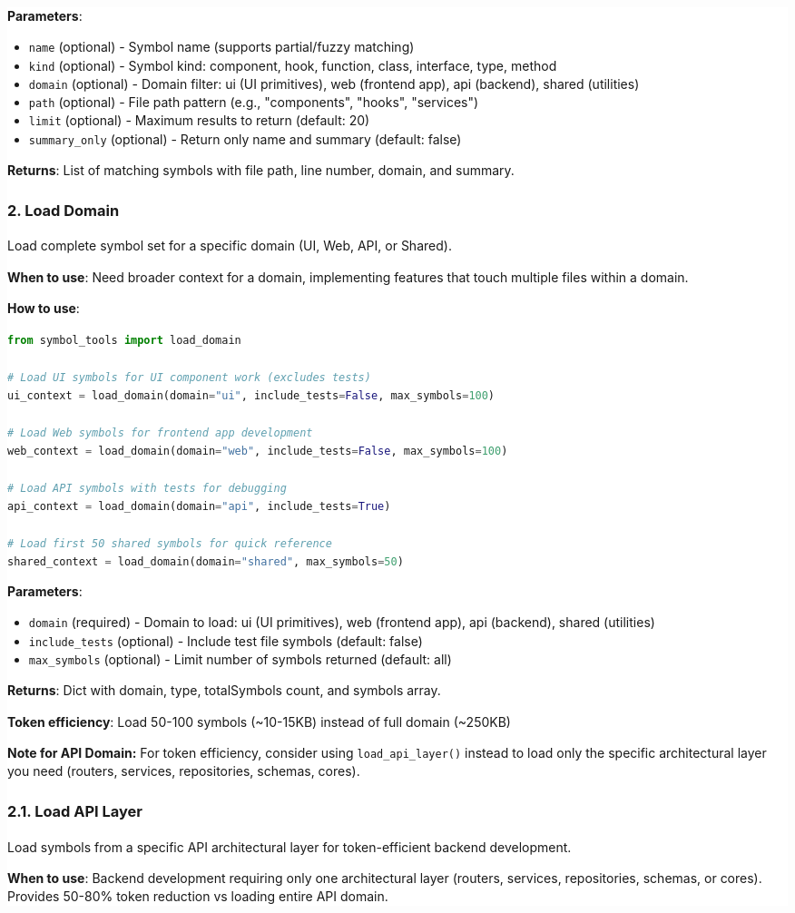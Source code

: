 **Parameters**:
- `name` (optional) - Symbol name (supports partial/fuzzy matching)
- `kind` (optional) - Symbol kind: component, hook, function, class, interface, type, method
- `domain` (optional) - Domain filter: ui (UI primitives), web (frontend app), api (backend), shared (utilities)
- `path` (optional) - File path pattern (e.g., "components", "hooks", "services")
- `limit` (optional) - Maximum results to return (default: 20)
- `summary_only` (optional) - Return only name and summary (default: false)

**Returns**: List of matching symbols with file path, line number, domain, and summary.

### 2. Load Domain

Load complete symbol set for a specific domain (UI, Web, API, or Shared).

**When to use**: Need broader context for a domain, implementing features that touch multiple files within a domain.

**How to use**:

```python
from symbol_tools import load_domain

# Load UI symbols for UI component work (excludes tests)
ui_context = load_domain(domain="ui", include_tests=False, max_symbols=100)

# Load Web symbols for frontend app development
web_context = load_domain(domain="web", include_tests=False, max_symbols=100)

# Load API symbols with tests for debugging
api_context = load_domain(domain="api", include_tests=True)

# Load first 50 shared symbols for quick reference
shared_context = load_domain(domain="shared", max_symbols=50)
```

**Parameters**:
- `domain` (required) - Domain to load: ui (UI primitives), web (frontend app), api (backend), shared (utilities)
- `include_tests` (optional) - Include test file symbols (default: false)
- `max_symbols` (optional) - Limit number of symbols returned (default: all)

**Returns**: Dict with domain, type, totalSymbols count, and symbols array.

**Token efficiency**: Load 50-100 symbols (~10-15KB) instead of full domain (~250KB)

**Note for API Domain:** For token efficiency, consider using `load_api_layer()` instead to load only the specific architectural layer you need (routers, services, repositories, schemas, cores).

### 2.1. Load API Layer

Load symbols from a specific API architectural layer for token-efficient backend development.

**When to use**: Backend development requiring only one architectural layer (routers, services, repositories, schemas, or cores). Provides 50-80% token reduction vs loading entire API domain.
